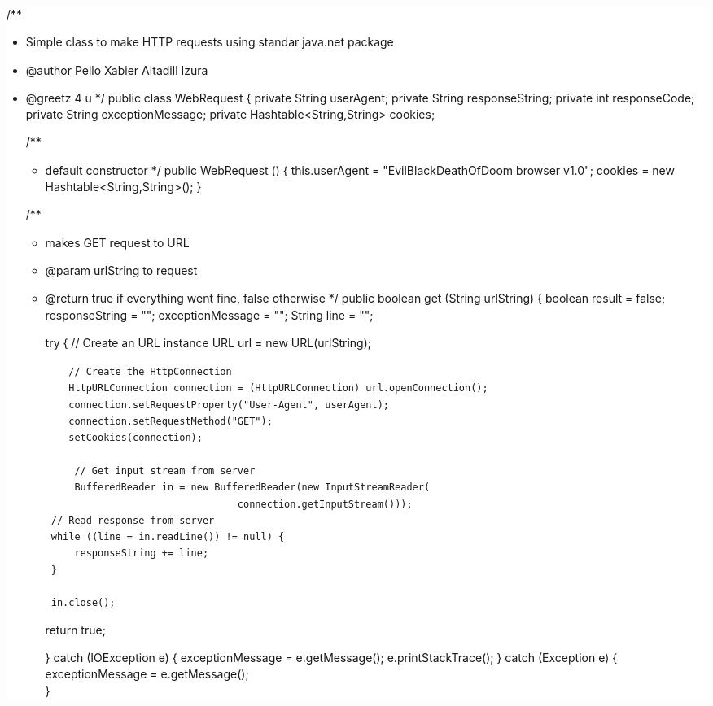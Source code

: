 
/**
 * Simple class to make HTTP requests using standar java.net package
 * @author Pello Xabier Altadill Izura
 * @greetz 4 u
 */
public class WebRequest {
	private String userAgent;
	private String responseString;
	private int responseCode;
	private String exceptionMessage;
	private Hashtable<String,String> cookies;
	
	/**
	 * default constructor
	 */
	public WebRequest () {
		this.userAgent = "EvilBlackDeathOfDoom browser v1.0";
		cookies = new Hashtable<String,String>();
	}

	/**
	 * makes GET request to URL
	 * @param urlString to request
	 * @return true if everything went fine, false otherwise
	 */
	public boolean get (String urlString) {
		boolean result = false;
		responseString = "";
		exceptionMessage = "";
		String line = "";
		
		
		try {
				// Create an URL instance
			   URL url = new URL(urlString);
			   
		       // Create the HttpConnection
			   HttpURLConnection connection = (HttpURLConnection) url.openConnection();
		       connection.setRequestProperty("User-Agent", userAgent); 
		       connection.setRequestMethod("GET");
		       setCookies(connection);

		        // Get input stream from server
		        BufferedReader in = new BufferedReader(new InputStreamReader(
		                                    connection.getInputStream()));
		    // Read response from server
		    while ((line = in.readLine()) != null) {
		    	responseString += line;
		    }
		    
		    in.close();
		return true;
		
	    } catch (IOException e) {
		  exceptionMessage = e.getMessage();
		  e.printStackTrace();
		} catch (Exception e) {
		  exceptionMessage = e.getMessage();	    	
		}
		